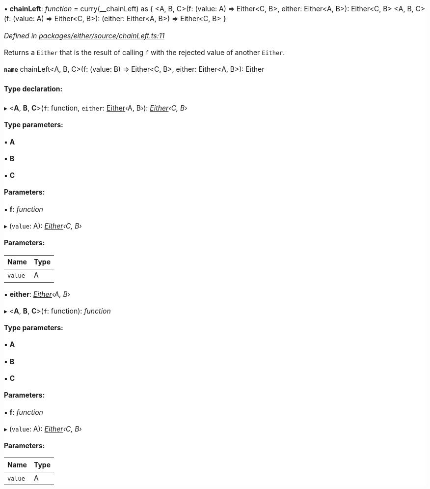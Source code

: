 • **chainLeft**: *function* = curry(__chainLeft) as {
  <A, B, C>(f: (value: A) => Either<C, B>, either: Either<A, B>): Either<C, B>
  <A, B, C>(f: (value: A) => Either<C, B>): (either: Either<A, B>) => Either<C, B>
}

*Defined in [packages/either/source/chainLeft.ts:11](https://github.com/TylorS/typed-prelude/blob/cf24d7c0/packages/either/source/chainLeft.ts#L11)*

Returns a `Either` that is the result of calling `f` with the rejected
value of another `Either`.

**`name`** chainLeft<A, B, C>(f: (value: B) => Either<C, B>, either: Either<A, B>): Either<A C>

#### Type declaration:

▸ <**A**, **B**, **C**>(`f`: function, `either`: [Either](either.md#either)‹A, B›): *[Either](either.md#either)‹C, B›*

**Type parameters:**

▪ **A**

▪ **B**

▪ **C**

**Parameters:**

▪ **f**: *function*

▸ (`value`: A): *[Either](either.md#either)‹C, B›*

**Parameters:**

Name | Type |
------ | ------ |
`value` | A |

▪ **either**: *[Either](either.md#either)‹A, B›*

▸ <**A**, **B**, **C**>(`f`: function): *function*

**Type parameters:**

▪ **A**

▪ **B**

▪ **C**

**Parameters:**

▪ **f**: *function*

▸ (`value`: A): *[Either](either.md#either)‹C, B›*

**Parameters:**

Name | Type |
------ | ------ |
`value` | A |
